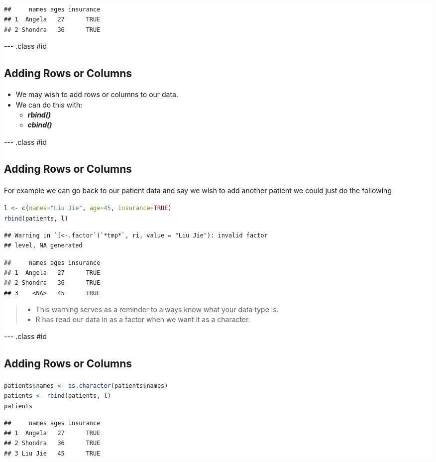 ```
##     names ages insurance
## 1  Angela   27      TRUE
## 2 Shondra   36      TRUE
```

--- .class #id




## Adding Rows or Columns

- We may wish to add rows or columns to our data. 
- We can do this with:
  - ***rbind()*** 
  - ***cbind()*** 

--- .class #id

## Adding Rows or Columns

For example we can go back to our patient data and say we wish to add another patient we could just do the following

```r
l <- c(names="Liu Jie", age=45, insurance=TRUE)
rbind(patients, l)
```

```
## Warning in `[<-.factor`(`*tmp*`, ri, value = "Liu Jie"): invalid factor
## level, NA generated
```

```
##     names ages insurance
## 1  Angela   27      TRUE
## 2 Shondra   36      TRUE
## 3    <NA>   45      TRUE
```

>- This warning serves as a reminder to always know what your data type is.
>- R has read our data in as a factor when we want it as a character. 

--- .class #id

## Adding Rows or Columns


```r
patients$names <- as.character(patients$names)
patients <- rbind(patients, l)
patients
```

```
##     names ages insurance
## 1  Angela   27      TRUE
## 2 Shondra   36      TRUE
## 3 Liu Jie   45      TRUE
```
